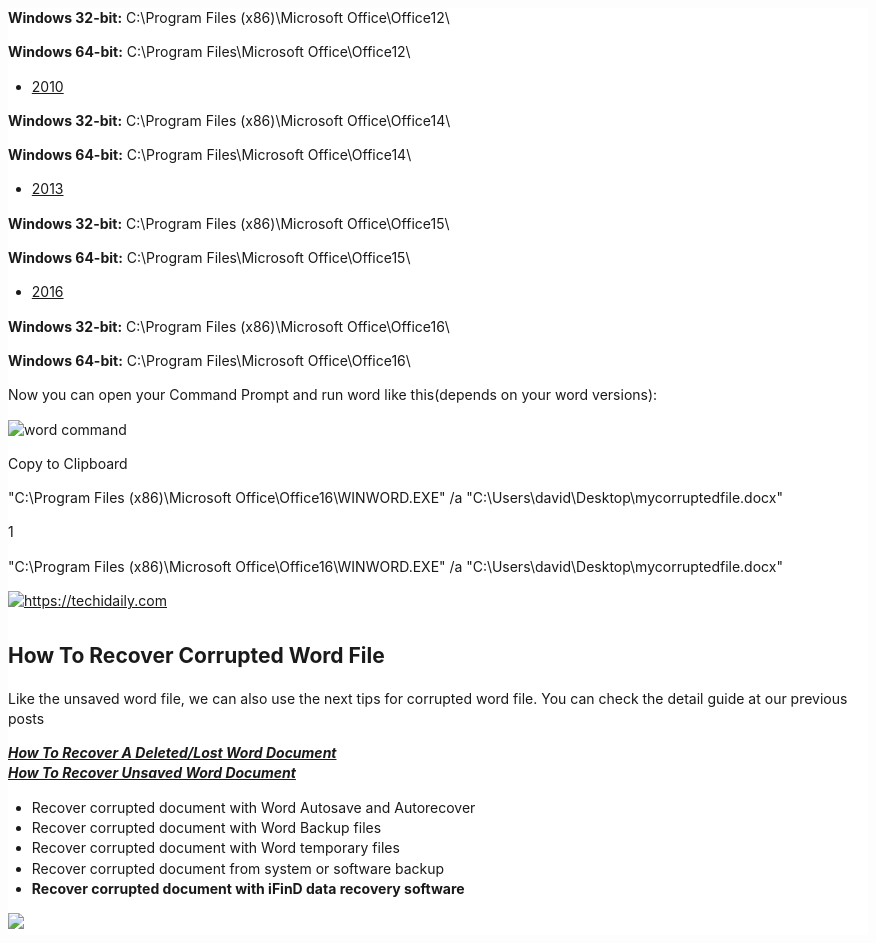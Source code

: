 **Windows 32-bit:** C:\\Program Files (x86)\\Microsoft Office\\Office12\\

**Windows 64-bit:** C:\\Program Files\\Microsoft Office\\Office12\\

* [2010](https://tools.techidaily.com/ifind-recovery/products/)

**Windows 32-bit:** C:\\Program Files (x86)\\Microsoft Office\\Office14\\

**Windows 64-bit:** C:\\Program Files\\Microsoft Office\\Office14\\

* [2013](https://tools.techidaily.com/ifind-recovery/products/)

**Windows 32-bit:** C:\\Program Files (x86)\\Microsoft Office\\Office15\\

**Windows 64-bit:** C:\\Program Files\\Microsoft Office\\Office15\\

* [2016](https://tools.techidaily.com/ifind-recovery/products/)

**Windows 32-bit:** C:\\Program Files (x86)\\Microsoft Office\\Office16\\

**Windows 64-bit:** C:\\Program Files\\Microsoft Office\\Office16\\

Now you can open your Command Prompt and run word like this(depends on your word versions):

![word command](https://i0.wp.com/www.ifind-recovery.com/wp-content/uploads/2019/03/word-command.jpg?resize=484%2C242&ssl=1)

Copy to Clipboard

"C:\\Program Files (x86)\\Microsoft Office\\Office16\\WINWORD.EXE" /a "C:\\Users\\david\\Desktop\\mycorruptedfile.docx"

1

"C:\Program Files (x86)\Microsoft Office\Office16\WINWORD.EXE" /a "C:\Users\david\Desktop\mycorruptedfile.docx"


<a href="https://ephamedtechinc.pxf.io/c/5597632/2137222/26400" target="_top" id="2137222">
  <img src="//a.impactradius-go.com/display-ad/26400-2137222" border="0" alt="https://techidaily.com" width="728" height="90"/>
</a>
<img height="0" width="0" src="https://ephamedtechinc.pxf.io/i/5597632/2137222/26400" style="position:absolute;visibility:hidden;" border="0" />


## How To Recover Corrupted Word File

Like the unsaved word file, we can also use the next tips for corrupted word file. You can check the detail guide at our previous posts

**_[How To Recover A Deleted/Lost Word Document](https://tools.techidaily.com/ifind-recovery/products/)_**  
_**[How To Recover Unsaved Word Document](https://tools.techidaily.com/ifind-recovery/products/)**_

* Recover corrupted document with Word Autosave and Autorecover
* Recover corrupted document with Word Backup files
* Recover corrupted document with Word temporary files
* Recover corrupted document from system or software backup
* **Recover corrupted document with iFinD data recovery software**

![](https://i0.wp.com/www.ifind-recovery.com/wp-content/uploads/2024/03/R-C.png?resize=100%2C100&ssl=1)
